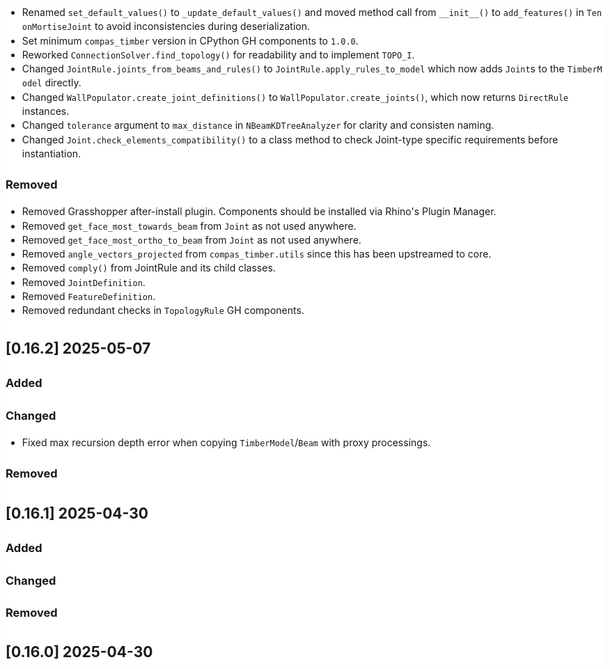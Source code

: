 * Renamed `set_default_values()` to `_update_default_values()` and moved method call from `__init__()` to `add_features()` in `TenonMortiseJoint` to avoid inconsistencies during deserialization.
* Set minimum `compas_timber` version in CPython GH components to `1.0.0`.
* Reworked `ConnectionSolver.find_topology()` for readability and to implement `TOPO_I`.
* Changed `JointRule.joints_from_beams_and_rules()` to `JointRule.apply_rules_to_model` which now adds `Joint`s to the
  `TimberModel` directly.
* Changed `WallPopulator.create_joint_definitions()` to `WallPopulator.create_joints()`, which now returns `DirectRule` instances.
* Changed `tolerance` argument to `max_distance` in `NBeamKDTreeAnalyzer` for clarity and consisten naming. 
* Changed `Joint.check_elements_compatibility()` to a class method to check Joint-type specific requirements before instantiation. 

### Removed

* Removed Grasshopper after-install plugin. Components should be installed via Rhino's Plugin Manager.
* Removed `get_face_most_towards_beam` from `Joint` as not used anywhere.
* Removed `get_face_most_ortho_to_beam` from `Joint` as not used anywhere.
* Removed `angle_vectors_projected` from `compas_timber.utils` since this has been upstreamed to core.
* Removed `comply()` from JointRule and its child classes.
* Removed `JointDefinition`. 
* Removed `FeatureDefinition`. 
* Removed redundant checks in `TopologyRule` GH components.

## [0.16.2] 2025-05-07

### Added

### Changed

* Fixed max recursion depth error when copying `TimberModel`/`Beam` with proxy processings.

### Removed



## [0.16.1] 2025-04-30

### Added

### Changed

### Removed


## [0.16.0] 2025-04-30
